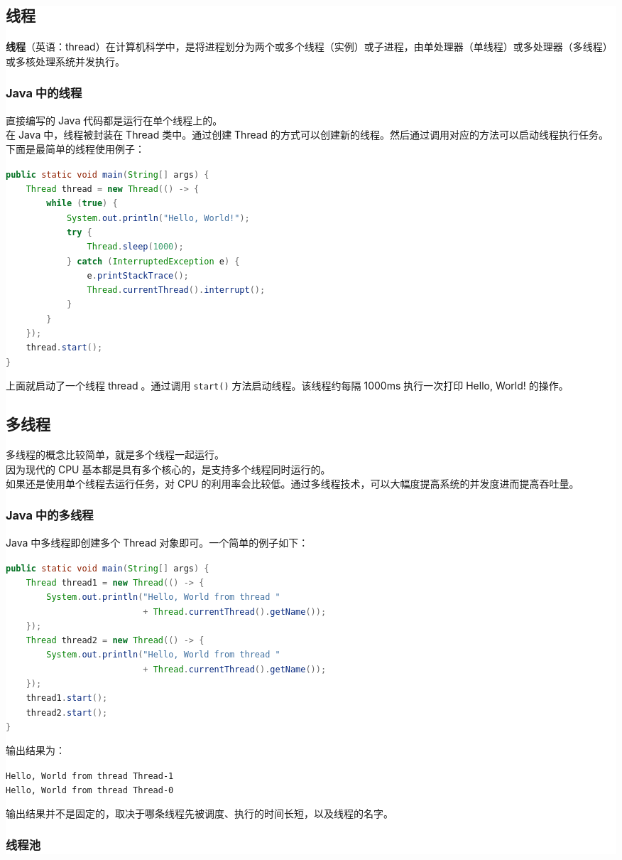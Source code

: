 <a name="l1A6q"></a>
## 线程
**线程**（英语：thread）在计算机科学中，是将进程划分为两个或多个线程（实例）或子进程，由单处理器（单线程）或多处理器（多线程）或多核处理系统并发执行。
<a name="r9fn4"></a>
### Java 中的线程
直接编写的 Java 代码都是运行在单个线程上的。<br />在 Java 中，线程被封装在 Thread 类中。通过创建 Thread 的方式可以创建新的线程。然后通过调用对应的方法可以启动线程执行任务。<br />下面是最简单的线程使用例子：
```java
public static void main(String[] args) {
    Thread thread = new Thread(() -> {
        while (true) {
            System.out.println("Hello, World!");
            try {
                Thread.sleep(1000);
            } catch (InterruptedException e) {
                e.printStackTrace();
                Thread.currentThread().interrupt();
            }
        }
    });
    thread.start();
}
```
上面就启动了一个线程 thread 。通过调用 `start()` 方法启动线程。该线程约每隔 1000ms 执行一次打印 Hello, World! 的操作。
<a name="dhvr9"></a>
## 多线程
多线程的概念比较简单，就是多个线程一起运行。<br />因为现代的 CPU 基本都是具有多个核心的，是支持多个线程同时运行的。<br />如果还是使用单个线程去运行任务，对 CPU 的利用率会比较低。通过多线程技术，可以大幅度提高系统的并发度进而提高吞吐量。
<a name="HLBjM"></a>
### Java 中的多线程
Java 中多线程即创建多个 Thread 对象即可。一个简单的例子如下：
```java
public static void main(String[] args) {
    Thread thread1 = new Thread(() -> {
        System.out.println("Hello, World from thread "
                           + Thread.currentThread().getName());
    });
    Thread thread2 = new Thread(() -> {
        System.out.println("Hello, World from thread "
                           + Thread.currentThread().getName());
    });
    thread1.start();
    thread2.start();
}
```
输出结果为：
```
Hello, World from thread Thread-1
Hello, World from thread Thread-0
```
输出结果并不是固定的，取决于哪条线程先被调度、执行的时间长短，以及线程的名字。
<a name="ksngQ"></a>
### 线程池